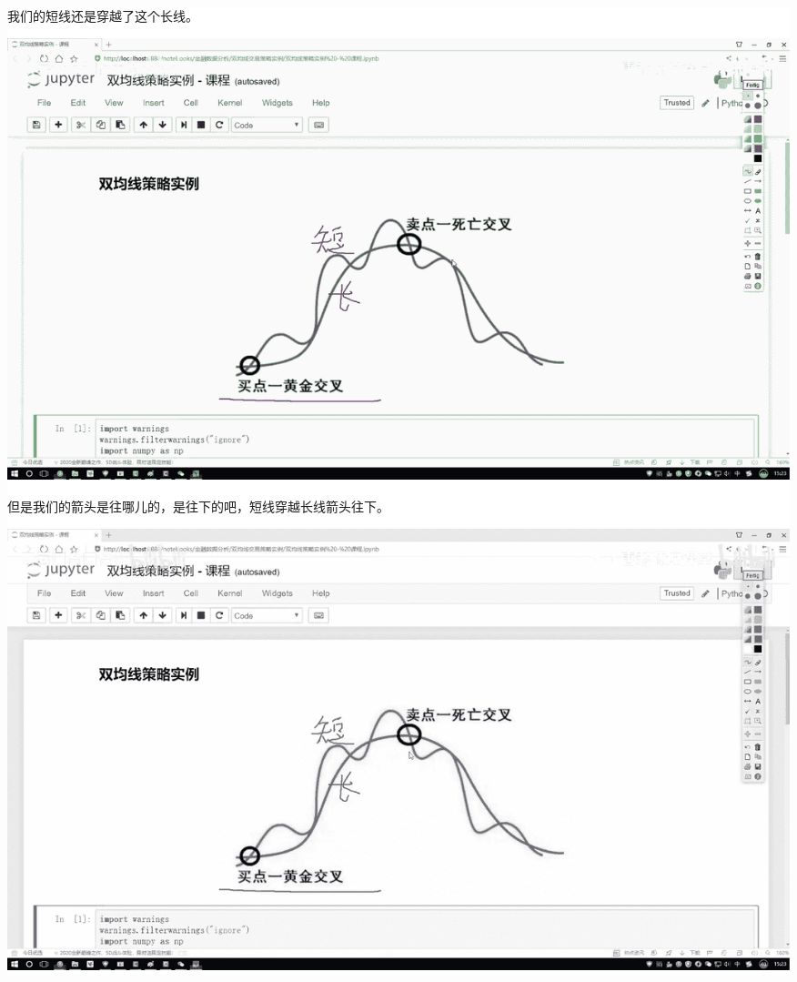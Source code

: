 我们的短线还是穿越了这个长线。

![](img/eca4daa86868b8fa8a369359ebd1fe71_108.png)

但是我们的箭头是往哪儿的，是往下的吧，短线穿越长线箭头往下。

![](img/eca4daa86868b8fa8a369359ebd1fe71_110.png)
